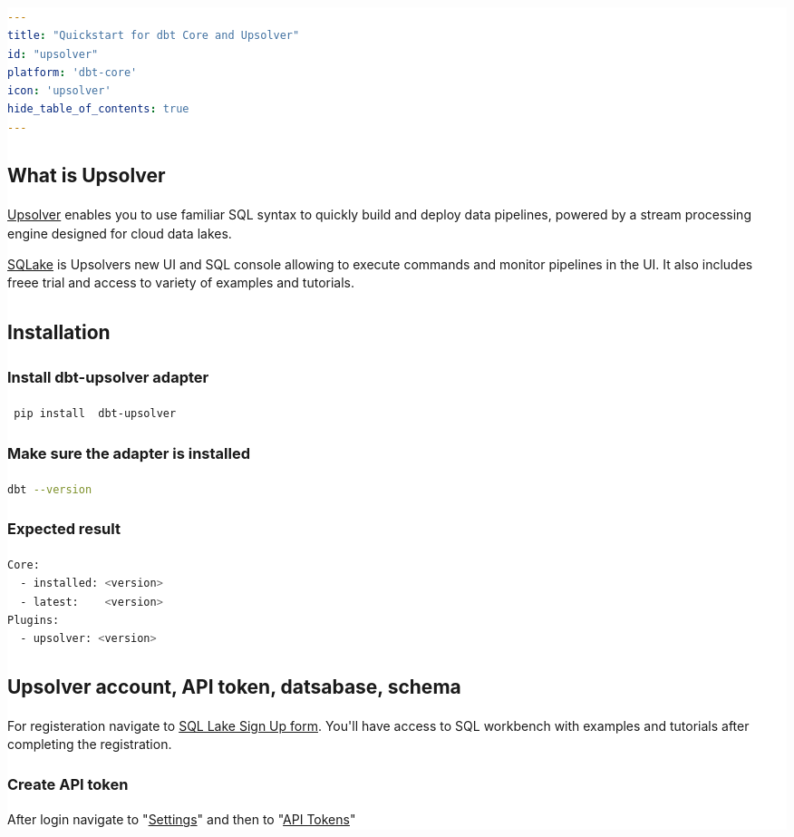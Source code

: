 ```yaml
---
title: "Quickstart for dbt Core and Upsolver"
id: "upsolver"
platform: 'dbt-core'
icon: 'upsolver'
hide_table_of_contents: true
---
```


## What is Upsolver

[Upsolver](https://upsolver.com) enables you to use familiar SQL syntax to quickly build and deploy data pipelines, powered by a stream processing engine designed for cloud data lakes.

[SQLake](https://docs.upsolver.com/sqlake) is Upsolvers new UI and SQL console allowing to execute commands and monitor pipelines in the UI. It also includes freee trial and access to variety of examples and tutorials.

## Installation

### Install dbt-upsolver adapter

```sh
 pip install  dbt-upsolver
```

### Make sure the adapter is installed

```sh
dbt --version
```

### Expected result

```sh
Core:
  - installed: <version>
  - latest:    <version>
Plugins:
  - upsolver: <version>
```

## Upsolver account, API token, datsabase, schema

For registeration navigate to [SQL Lake Sign Up form](https://sqlake.upsolver.com/signup). You'll have access to SQL workbench with examples and tutorials after completing the registration.

### Create API token

After login navigate to "[Settings](https://sqlake.upsolver.com/Settings)" and then to "[API Tokens](https://sqlake.upsolver.com/Settings/api-tokens)"
